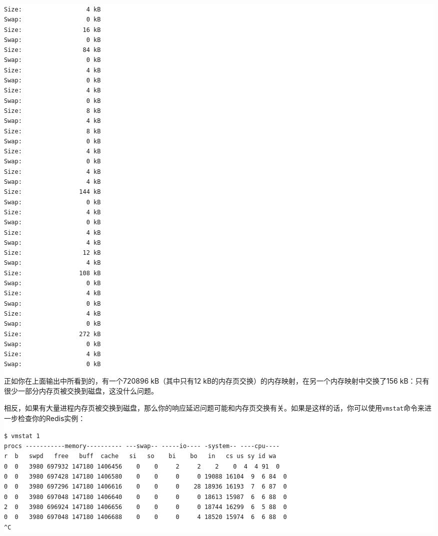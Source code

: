 ```
Size:                  4 kB
Swap:                  0 kB
Size:                 16 kB
Swap:                  0 kB
Size:                 84 kB
Swap:                  0 kB
Size:                  4 kB
Swap:                  0 kB
Size:                  4 kB
Swap:                  0 kB
Size:                  8 kB
Swap:                  4 kB
Size:                  8 kB
Swap:                  0 kB
Size:                  4 kB
Swap:                  0 kB
Size:                  4 kB
Swap:                  4 kB
Size:                144 kB
Swap:                  0 kB
Size:                  4 kB
Swap:                  0 kB
Size:                  4 kB
Swap:                  4 kB
Size:                 12 kB
Swap:                  4 kB
Size:                108 kB
Swap:                  0 kB
Size:                  4 kB
Swap:                  0 kB
Size:                  4 kB
Swap:                  0 kB
Size:                272 kB
Swap:                  0 kB
Size:                  4 kB
Swap:                  0 kB
```

正如你在上面输出中所看到的，有一个720896 kB（其中只有12 kB的内存页交换）的内存映射，在另一个内存映射中交换了156 kB：只有很少一部分内存页被交换到磁盘，这没什么问题。

相反，如果有大量进程内存页被交换到磁盘，那么你的响应延迟问题可能和内存页交换有关。如果是这样的话，你可以使用`vmstat`命令来进一步检查你的Redis实例：

```
$ vmstat 1
procs -----------memory---------- ---swap-- -----io---- -system-- ----cpu----
r  b   swpd   free   buff  cache   si   so    bi    bo   in   cs us sy id wa
0  0   3980 697932 147180 1406456    0    0     2     2    2    0  4  4 91  0
0  0   3980 697428 147180 1406580    0    0     0     0 19088 16104  9  6 84  0
0  0   3980 697296 147180 1406616    0    0     0    28 18936 16193  7  6 87  0
0  0   3980 697048 147180 1406640    0    0     0     0 18613 15987  6  6 88  0
2  0   3980 696924 147180 1406656    0    0     0     0 18744 16299  6  5 88  0
0  0   3980 697048 147180 1406688    0    0     0     4 18520 15974  6  6 88  0
^C
```
